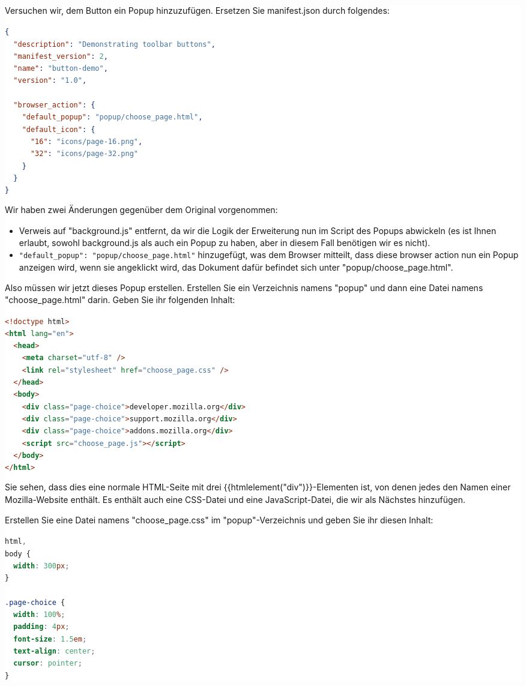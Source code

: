 Versuchen wir, dem Button ein Popup hinzuzufügen. Ersetzen Sie manifest.json durch folgendes:

```json
{
  "description": "Demonstrating toolbar buttons",
  "manifest_version": 2,
  "name": "button-demo",
  "version": "1.0",

  "browser_action": {
    "default_popup": "popup/choose_page.html",
    "default_icon": {
      "16": "icons/page-16.png",
      "32": "icons/page-32.png"
    }
  }
}
```

Wir haben zwei Änderungen gegenüber dem Original vorgenommen:

- Verweis auf "background.js" entfernt, da wir die Logik der Erweiterung nun im Script des Popups abwickeln (es ist Ihnen erlaubt, sowohl background.js als auch ein Popup zu haben, aber in diesem Fall benötigen wir es nicht).
- `"default_popup": "popup/choose_page.html"` hinzugefügt, was dem Browser mitteilt, dass diese browser action nun ein Popup anzeigen wird, wenn sie angeklickt wird, das Dokument dafür befindet sich unter "popup/choose_page.html".

Also müssen wir jetzt dieses Popup erstellen. Erstellen Sie ein Verzeichnis namens "popup" und dann eine Datei namens "choose_page.html" darin. Geben Sie ihr folgenden Inhalt:

```html
<!doctype html>
<html lang="en">
  <head>
    <meta charset="utf-8" />
    <link rel="stylesheet" href="choose_page.css" />
  </head>
  <body>
    <div class="page-choice">developer.mozilla.org</div>
    <div class="page-choice">support.mozilla.org</div>
    <div class="page-choice">addons.mozilla.org</div>
    <script src="choose_page.js"></script>
  </body>
</html>
```

Sie sehen, dass dies eine normale HTML-Seite mit drei {{htmlelement("div")}}-Elementen ist, von denen jedes den Namen einer Mozilla-Website enthält. Es enthält auch eine CSS-Datei und eine JavaScript-Datei, die wir als Nächstes hinzufügen.

Erstellen Sie eine Datei namens "choose_page.css" im "popup"-Verzeichnis und geben Sie ihr diesen Inhalt:

```css
html,
body {
  width: 300px;
}

.page-choice {
  width: 100%;
  padding: 4px;
  font-size: 1.5em;
  text-align: center;
  cursor: pointer;
}

```